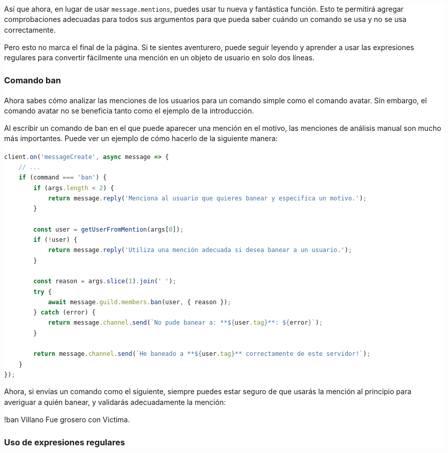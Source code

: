 Así que ahora, en lugar de usar `message.mentions`, puedes usar tu nueva y fantástica función.
Esto te permitirá agregar comprobaciones adecuadas para todos sus argumentos para que pueda saber cuándo un comando se usa y no se usa correctamente.

Pero esto no marca el final de la página. Si te sientes aventurero, puede seguir leyendo y aprender a usar las expresiones regulares para convertir fácilmente una mención en un objeto de usuario en solo dos líneas.

### Comando ban

Ahora sabes cómo analizar las menciones de los usuarios para un comando simple como el comando avatar. Sin embargo, el comando avatar no se beneficia tanto como el ejemplo de la introducción.

Al escribir un comando de ban en el que puede aparecer una mención en el motivo, las menciones de análisis manual son mucho más importantes. Puede ver un ejemplo de cómo hacerlo de la siguiente manera:
```js {1,3-21}
client.on('messageCreate', async message => {
	// ...
	if (command === 'ban') {
		if (args.length < 2) {
			return message.reply('Menciona al usuario que quieres banear y especifica un motivo.');
		}

		const user = getUserFromMention(args[0]);
		if (!user) {
			return message.reply('Utiliza una mención adecuada si desea banear a un usuario.');
		}

		const reason = args.slice(1).join(' ');
		try {
			await message.guild.members.ban(user, { reason });
		} catch (error) {
			return message.channel.send(`No pude banear a: **${user.tag}**: ${error}`);
		}

		return message.channel.send(`He baneado a **${user.tag}** correctamente de este servidor!`);
	}
});
```

Ahora, si envías un comando como el siguiente, siempre puedes estar seguro de que usarás la mención al principio para averiguar a quién banear, y validarás adecuadamente la mención:

<DiscordMessages>
<DiscordMessage profile="usuario">
!ban <DiscordMention>Villano</DiscordMention> Fue grosero con <DiscordMention>Victima</DiscordMention>.
</DiscordMessage>
</DiscordMessages>

### Uso de expresiones regulares
